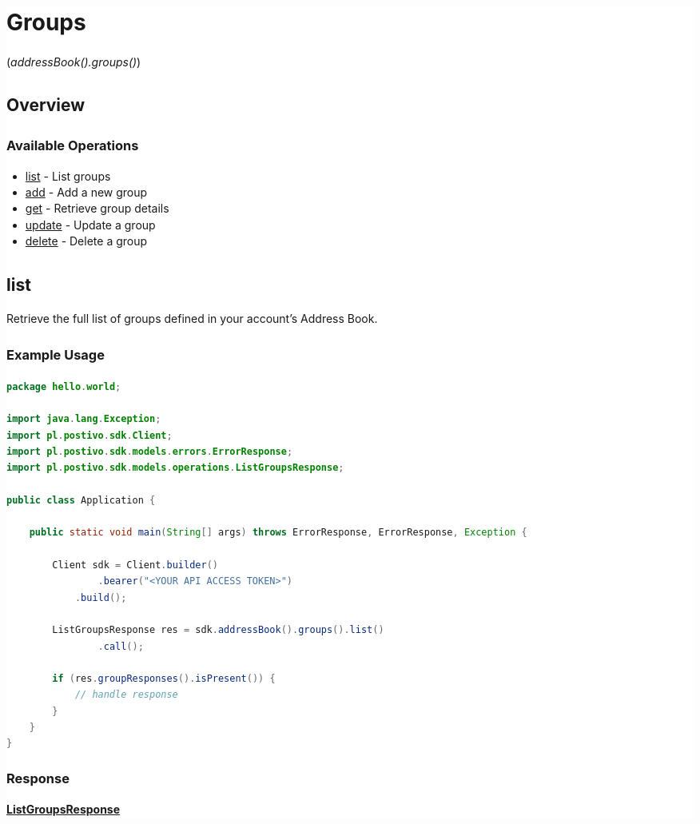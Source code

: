 # Groups
(*addressBook().groups()*)

## Overview

### Available Operations

* [list](#list) - List groups
* [add](#add) - Add a new group
* [get](#get) - Retrieve group details
* [update](#update) - Update a group
* [delete](#delete) - Delete a group

## list

Retrieve the full list of groups defined in your account’s Address Book.

### Example Usage


```java
package hello.world;

import java.lang.Exception;
import pl.postivo.sdk.Client;
import pl.postivo.sdk.models.errors.ErrorResponse;
import pl.postivo.sdk.models.operations.ListGroupsResponse;

public class Application {

    public static void main(String[] args) throws ErrorResponse, ErrorResponse, Exception {

        Client sdk = Client.builder()
                .bearer("<YOUR API ACCESS TOKEN>")
            .build();

        ListGroupsResponse res = sdk.addressBook().groups().list()
                .call();

        if (res.groupResponses().isPresent()) {
            // handle response
        }
    }
}
```

### Response

**[ListGroupsResponse](../../models/operations/ListGroupsResponse.md)**
